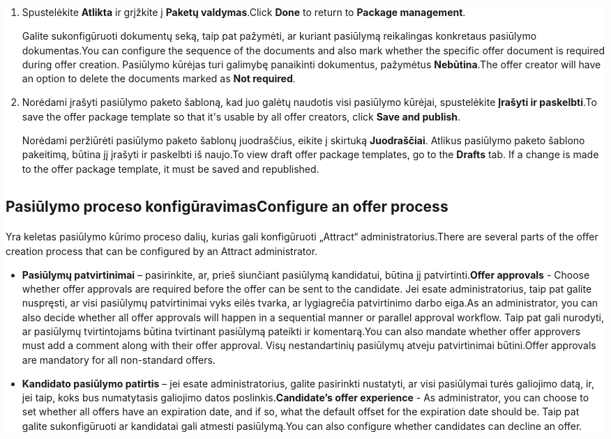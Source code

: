 1.  <span data-ttu-id="f0595-210">Spustelėkite **Atlikta** ir grįžkite į **Paketų valdymas**.</span><span class="sxs-lookup"><span data-stu-id="f0595-210">Click **Done** to return to **Package management**.</span></span>

    <span data-ttu-id="f0595-211">Galite sukonfigūruoti dokumentų seką, taip pat pažymėti, ar kuriant pasiūlymą reikalingas konkretaus pasiūlymo dokumentas.</span><span class="sxs-lookup"><span data-stu-id="f0595-211">You can configure the sequence of the documents and also mark whether the specific offer document is required during offer creation.</span></span> <span data-ttu-id="f0595-212">Pasiūlymo kūrėjas turi galimybę panaikinti dokumentus, pažymėtus **Nebūtina**.</span><span class="sxs-lookup"><span data-stu-id="f0595-212">The offer creator will have an option to delete the documents marked as **Not required**.</span></span>

1. <span data-ttu-id="f0595-213">Norėdami įrašyti pasiūlymo paketo šabloną, kad juo galėtų naudotis visi pasiūlymo kūrėjai, spustelėkite **Įrašyti ir paskelbti**.</span><span class="sxs-lookup"><span data-stu-id="f0595-213">To save the offer package template so that it's usable by all offer creators, click **Save and publish**.</span></span>

   <span data-ttu-id="f0595-214">Norėdami peržiūrėti pasiūlymo paketo šablonų juodraščius, eikite į skirtuką **Juodraščiai**. Atlikus pasiūlymo paketo šablono pakeitimą, būtina jį įrašyti ir paskelbti iš naujo.</span><span class="sxs-lookup"><span data-stu-id="f0595-214">To view draft offer package templates, go to the **Drafts** tab. If a change is made to the offer package template, it must be  saved and republished.</span></span>

## <a name="configure-an-offer-process"></a><span data-ttu-id="f0595-215">Pasiūlymo proceso konfigūravimas</span><span class="sxs-lookup"><span data-stu-id="f0595-215">Configure an offer process</span></span>

<span data-ttu-id="f0595-216">Yra keletas pasiūlymo kūrimo proceso dalių, kurias gali konfigūruoti „Attract“ administratorius.</span><span class="sxs-lookup"><span data-stu-id="f0595-216">There are several parts of the offer creation process that can be configured by an Attract administrator.</span></span>

- <span data-ttu-id="f0595-217">**Pasiūlymų patvirtinimai** – pasirinkite, ar, prieš siunčiant pasiūlymą kandidatui, būtina jį patvirtinti.</span><span class="sxs-lookup"><span data-stu-id="f0595-217">**Offer approvals** - Choose whether offer approvals are required before the offer can be sent to the candidate.</span></span> <span data-ttu-id="f0595-218">Jei esate administratorius, taip pat galite nuspręsti, ar visi pasiūlymų patvirtinimai vyks eilės tvarka, ar lygiagrečia patvirtinimo darbo eiga.</span><span class="sxs-lookup"><span data-stu-id="f0595-218">As an administrator, you can also decide whether all offer approvals will happen in a sequential manner or parallel approval workflow.</span></span> <span data-ttu-id="f0595-219">Taip pat gali nurodyti, ar pasiūlymų tvirtintojams būtina tvirtinant pasiūlymą pateikti ir komentarą.</span><span class="sxs-lookup"><span data-stu-id="f0595-219">You can also mandate whether offer approvers must add a comment along with their offer approval.</span></span> <span data-ttu-id="f0595-220">Visų nestandartinių pasiūlymų atveju patvirtinimai būtini.</span><span class="sxs-lookup"><span data-stu-id="f0595-220">Offer approvals are mandatory for all non-standard offers.</span></span>

- <span data-ttu-id="f0595-221">**Kandidato pasiūlymo patirtis** – jei esate administratorius, galite pasirinkti nustatyti, ar visi pasiūlymai turės galiojimo datą, ir, jei taip, koks bus numatytasis galiojimo datos poslinkis.</span><span class="sxs-lookup"><span data-stu-id="f0595-221">**Candidate’s offer experience** - As administrator, you can choose to set whether all offers have an expiration date, and if so, what the default offset for the expiration date should be.</span></span> <span data-ttu-id="f0595-222">Taip pat galite sukonfigūruoti ar kandidatai gali atmesti pasiūlymą.</span><span class="sxs-lookup"><span data-stu-id="f0595-222">You can also configure whether candidates can decline an offer.</span></span>
